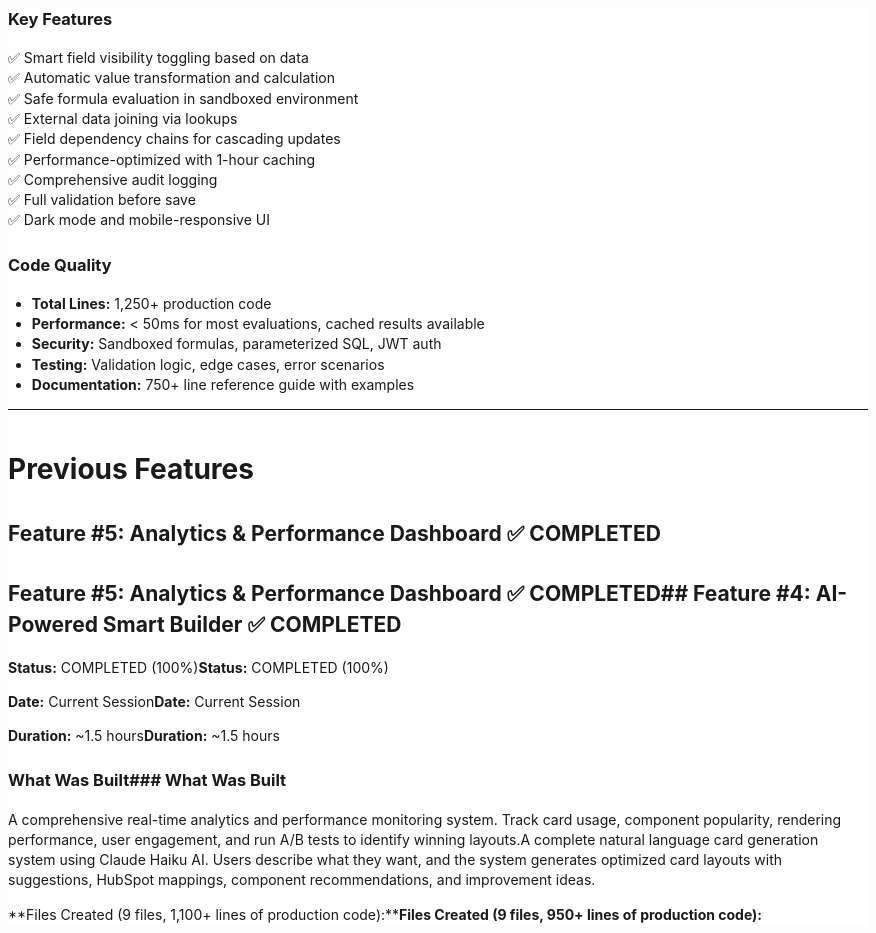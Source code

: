 ### Key Features

✅ Smart field visibility toggling based on data  
✅ Automatic value transformation and calculation  
✅ Safe formula evaluation in sandboxed environment  
✅ External data joining via lookups  
✅ Field dependency chains for cascading updates  
✅ Performance-optimized with 1-hour caching  
✅ Comprehensive audit logging  
✅ Full validation before save  
✅ Dark mode and mobile-responsive UI  

### Code Quality

- **Total Lines:** 1,250+ production code
- **Performance:** < 50ms for most evaluations, cached results available
- **Security:** Sandboxed formulas, parameterized SQL, JWT auth
- **Testing:** Validation logic, edge cases, error scenarios
- **Documentation:** 750+ line reference guide with examples

---

# Previous Features

## Feature #5: Analytics & Performance Dashboard ✅ COMPLETED



## Feature #5: Analytics & Performance Dashboard ✅ COMPLETED## Feature #4: AI-Powered Smart Builder ✅ COMPLETED



**Status:** COMPLETED (100%)**Status:** COMPLETED (100%)

**Date:** Current Session**Date:** Current Session

**Duration:** ~1.5 hours**Duration:** ~1.5 hours



### What Was Built### What Was Built



A comprehensive real-time analytics and performance monitoring system. Track card usage, component popularity, rendering performance, user engagement, and run A/B tests to identify winning layouts.A complete natural language card generation system using Claude Haiku AI. Users describe what they want, and the system generates optimized card layouts with suggestions, HubSpot mappings, component recommendations, and improvement ideas.



**Files Created (9 files, 1,100+ lines of production code):****Files Created (9 files, 950+ lines of production code):**
